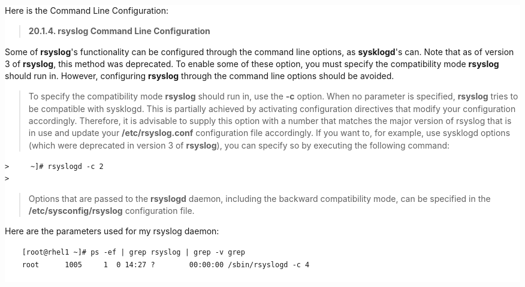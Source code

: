 




Here is the Command Line Configuration:





> 
  
> 
> **20.1.4. rsyslog Command Line Configuration**  

  Some of **rsyslog**'s functionality can be configured through the command line options, as **sysklogd**'s can. Note that as of version 3 of **rsyslog**, this method was deprecated. To enable some of these option, you must specify the compatibility mode **rsyslog** should run in. However, configuring **rsyslog** through the command line options should be avoided.
> 
> 
  
  
> 
> To specify the compatibility mode **rsyslog** should run in, use the **-c** option. When no parameter is specified, **rsyslog** tries to be compatible with sysklogd. This is partially achieved by activating configuration directives that modify your configuration accordingly. Therefore, it is advisable to supply this option with a number that matches the major version of rsyslog that is in use and update your **/etc/rsyslog.conf** configuration file accordingly. If you want to, for example, use sysklogd options (which were deprecated in version 3 of **rsyslog**), you can specify so by executing the following command:
> 
> 


>     

```
>     ~]# rsyslogd -c 2
>     
```

> 
> 
  
  
> 
> Options that are passed to the **rsyslogd** daemon, including the backward compatibility mode, can be specified in the **/etc/sysconfig/rsyslog** configuration file.
> 
> 






Here are the parameters used for my rsyslog daemon:




    

```
    [root@rhel1 ~]# ps -ef | grep rsyslog | grep -v grep
    root      1005     1  0 14:27 ?        00:00:00 /sbin/rsyslogd -c 4
    
```

